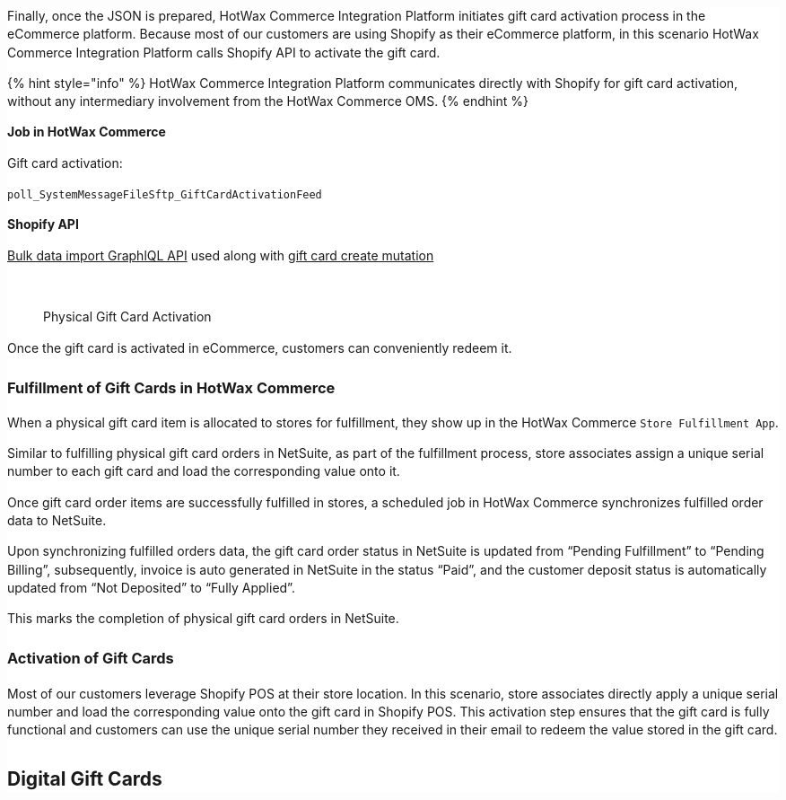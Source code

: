 Finally, once the JSON is prepared, HotWax Commerce Integration Platform initiates gift card activation process in the eCommerce platform. Because most of our customers are using Shopify as their eCommerce platform, in this scenario HotWax Commerce Integration Platform calls Shopify API to activate the gift card.

{% hint style="info" %}
HotWax Commerce Integration Platform communicates directly with Shopify for gift card activation, without any intermediary involvement from the HotWax Commerce OMS.
{% endhint %}

**Job in HotWax Commerce**

Gift card activation:

```
poll_SystemMessageFileSftp_GiftCardActivationFeed
```

**Shopify API**

[Bulk data import GraphlQL API](https://shopify.dev/docs/api/usage/bulk-operations/imports) used along with [gift card create mutation](https://shopify.dev/docs/api/admin-graphql/2024-04/mutations/giftcardcreate)

<figure><img src="../../../.gitbook/assets/21.png" alt=""><figcaption><p>Physical Gift Card Activation</p></figcaption></figure>

Once the gift card is activated in eCommerce, customers can conveniently redeem it.

### Fulfillment of Gift Cards in HotWax Commerce

When a physical gift card item is allocated to stores for fulfillment, they show up in the HotWax Commerce `Store Fulfillment App`.

Similar to fulfilling physical gift card orders in NetSuite, as part of the fulfillment process, store associates assign a unique serial number to each gift card and load the corresponding value onto it.

Once gift card order items are successfully fulfilled in stores, a scheduled job in HotWax Commerce synchronizes fulfilled order data to NetSuite.

Upon synchronizing fulfilled orders data, the gift card order status in NetSuite is updated from “Pending Fulfillment” to “Pending Billing”, subsequently, invoice is auto generated in NetSuite in the status “Paid”, and the customer deposit status is automatically updated from “Not Deposited” to “Fully Applied”.

This marks the completion of physical gift card orders in NetSuite.

### Activation of Gift Cards

Most of our customers leverage Shopify POS at their store location. In this scenario, store associates directly apply a unique serial number and load the corresponding value onto the gift card in Shopify POS. This activation step ensures that the gift card is fully functional and customers can use the unique serial number they received in their email to redeem the value stored in the gift card.

## Digital Gift Cards
